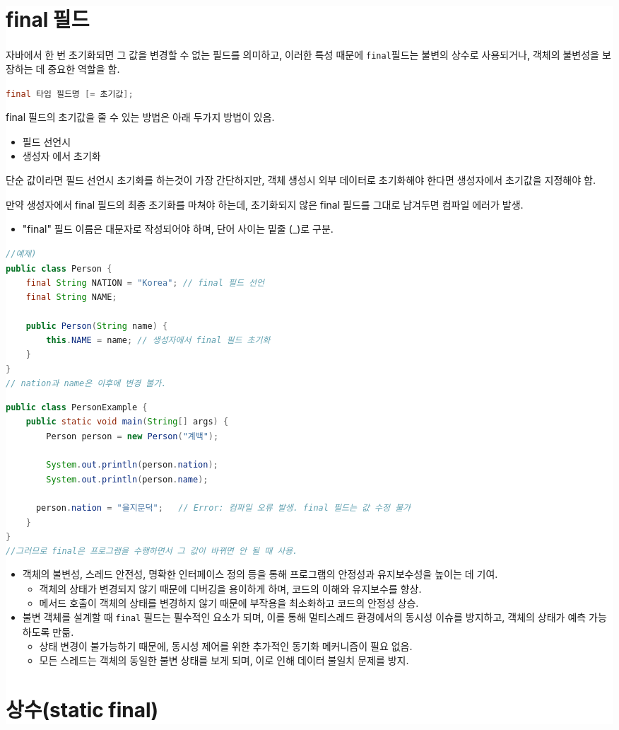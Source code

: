 # final 필드

자바에서 한 번 초기화되면 그 값을 변경할 수 없는 필드를 의미하고, 이러한 특성 때문에 `final`필드는 불변의 상수로 사용되거나, 객체의 불변성을 보장하는 데 중요한 역할을 함.

```java
final 타입 필드명 [= 초기값];
```

final 필드의 초기값을 줄 수 있는 방법은 아래 두가지 방법이 있음.

- 필드 선언시
- 생성자 에서 초기화

단순 값이라면 필드 선언시 초기화를 하는것이 가장 간단하지만, 객체 생성시 외부 데이터로 초기화해야 한다면 생성자에서 초기값을 지정해야 함.

만약 생성자에서 final 필드의 최종 초기화를 마쳐야 하는데, 초기화되지 않은 final 필드를 그대로 남겨두면 컴파일 에러가 발생.

- "final" 필드 이름은 대문자로 작성되어야 하며, 단어 사이는 밑줄 (_)로 구분.

```java
//예제)
public class Person {
	final String NATION = "Korea"; // final 필드 선언
	final String NAME;

	public Person(String name) {
		this.NAME = name; // 생성자에서 final 필드 초기화
	}
}
// nation과 name은 이후에 변경 불가.
```

```java
public class PersonExample {
	public static void main(String[] args) {
		Person person = new Person("계백");

		System.out.println(person.nation);
		System.out.println(person.name);
		
	  person.nation = "을지문덕";   // Error: 컴파일 오류 발생. final 필드는 값 수정 불가
	}
}
//그러므로 final은 프로그램을 수행하면서 그 값이 바뀌면 안 될 때 사용. 
```

- 객체의 불변성, 스레드 안전성, 명확한 인터페이스 정의 등을 통해 프로그램의 안정성과 유지보수성을 높이는 데 기여.
    - 객체의 상태가 변경되지 않기 때문에 디버깅을 용이하게 하며, 코드의 이해와 유지보수를 향상.
    - 메서드 호출이 객체의 상태를 변경하지 않기 때문에 부작용을 최소화하고 코드의 안정성 상승.
- 불변 객체를 설계할 때 `final` 필드는 필수적인 요소가 되며, 이를 통해 멀티스레드 환경에서의 동시성 이슈를 방지하고, 객체의 상태가 예측 가능하도록 만듦.
    - 상태 변경이 불가능하기 때문에, 동시성 제어를 위한 추가적인 동기화 메커니즘이 필요 없음.
    - 모든 스레드는 객체의 동일한 불변 상태를 보게 되며, 이로 인해 데이터 불일치 문제를 방지.

# 상수(static final)
